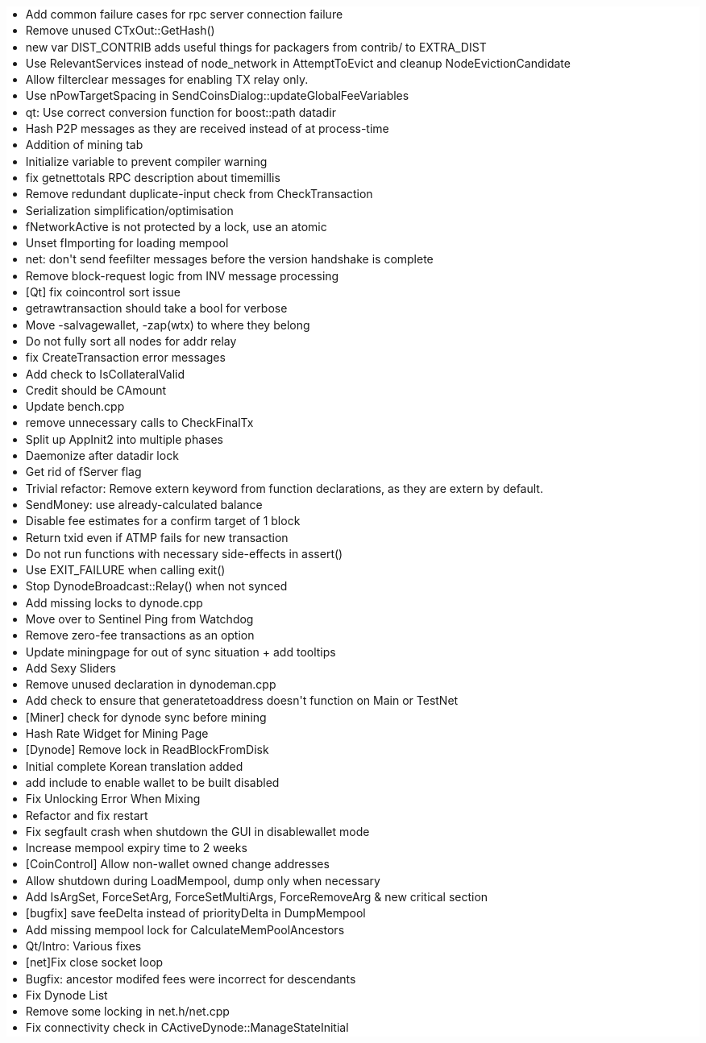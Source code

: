 * Add common failure cases for rpc server connection failure
* Remove unused CTxOut::GetHash()
* new var DIST_CONTRIB adds useful things for packagers from contrib/ to EXTRA_DIST
* Use RelevantServices instead of node_network in AttemptToEvict and cleanup NodeEvictionCandidate
* Allow filterclear messages for enabling TX relay only.
* Use nPowTargetSpacing in SendCoinsDialog::updateGlobalFeeVariables
* qt: Use correct conversion function for boost::path datadir
* Hash P2P messages as they are received instead of at process-time
* Addition of mining tab
* Initialize variable to prevent compiler warning
* fix getnettotals RPC description about timemillis
* Remove redundant duplicate-input check from CheckTransaction
* Serialization simplification/optimisation
* fNetworkActive is not protected by a lock, use an atomic
* Unset fImporting for loading mempool
* net: don't send feefilter messages before the version handshake is complete
* Remove block-request logic from INV message processing
* [Qt] fix coincontrol sort issue
* getrawtransaction should take a bool for verbose
* Move -salvagewallet, -zap(wtx) to where they belong
* Do not fully sort all nodes for addr relay
* fix CreateTransaction error messages
* Add check to IsCollateralValid
* Credit should be CAmount
* Update bench.cpp
* remove unnecessary calls to CheckFinalTx
* Split up AppInit2 into multiple phases
* Daemonize after datadir lock
* Get rid of fServer flag
* Trivial refactor: Remove extern keyword from function declarations, as they are extern by default.
* SendMoney: use already-calculated balance
* Disable fee estimates for a confirm target of 1 block
* Return txid even if ATMP fails for new transaction
* Do not run functions with necessary side-effects in assert()
* Use EXIT_FAILURE when calling exit()
* Stop DynodeBroadcast::Relay() when not synced
* Add missing locks to dynode.cpp
* Move over to Sentinel Ping from Watchdog
* Remove zero-fee transactions as an option
* Update miningpage for out of sync situation + add tooltips
* Add Sexy Sliders
* Remove unused declaration in dynodeman.cpp
* Add check to ensure that generatetoaddress doesn't function on Main or TestNet
* [Miner] check for dynode sync before mining
* Hash Rate Widget for Mining Page
* [Dynode] Remove lock in ReadBlockFromDisk
* Initial complete Korean translation added
* add include to enable wallet to be built disabled
* Fix Unlocking Error When Mixing
* Refactor and fix restart
* Fix segfault crash when shutdown the GUI in disablewallet mode
* Increase mempool expiry time to 2 weeks
* [CoinControl] Allow non-wallet owned change addresses
* Allow shutdown during LoadMempool, dump only when necessary
* Add IsArgSet, ForceSetArg, ForceSetMultiArgs, ForceRemoveArg & new critical section
* [bugfix] save feeDelta instead of priorityDelta in DumpMempool
* Add missing mempool lock for CalculateMemPoolAncestors
* Qt/Intro: Various fixes
* [net]Fix close socket loop
* Bugfix: ancestor modifed fees were incorrect for descendants
* Fix Dynode List
* Remove some locking in net.h/net.cpp
* Fix connectivity check in CActiveDynode::ManageStateInitial